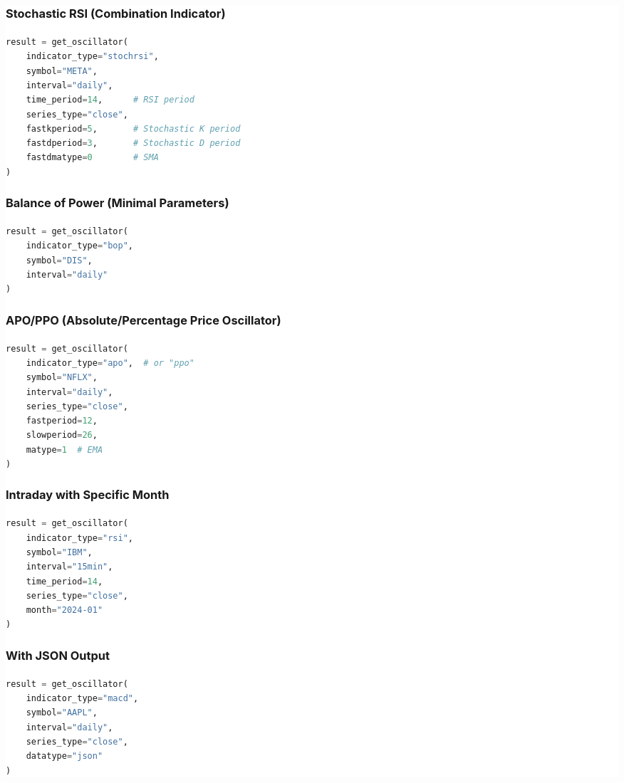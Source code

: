 ### Stochastic RSI (Combination Indicator)
```python
result = get_oscillator(
    indicator_type="stochrsi",
    symbol="META",
    interval="daily",
    time_period=14,      # RSI period
    series_type="close",
    fastkperiod=5,       # Stochastic K period
    fastdperiod=3,       # Stochastic D period
    fastdmatype=0        # SMA
)
```

### Balance of Power (Minimal Parameters)
```python
result = get_oscillator(
    indicator_type="bop",
    symbol="DIS",
    interval="daily"
)
```

### APO/PPO (Absolute/Percentage Price Oscillator)
```python
result = get_oscillator(
    indicator_type="apo",  # or "ppo"
    symbol="NFLX",
    interval="daily",
    series_type="close",
    fastperiod=12,
    slowperiod=26,
    matype=1  # EMA
)
```

### Intraday with Specific Month
```python
result = get_oscillator(
    indicator_type="rsi",
    symbol="IBM",
    interval="15min",
    time_period=14,
    series_type="close",
    month="2024-01"
)
```

### With JSON Output
```python
result = get_oscillator(
    indicator_type="macd",
    symbol="AAPL",
    interval="daily",
    series_type="close",
    datatype="json"
)
```
